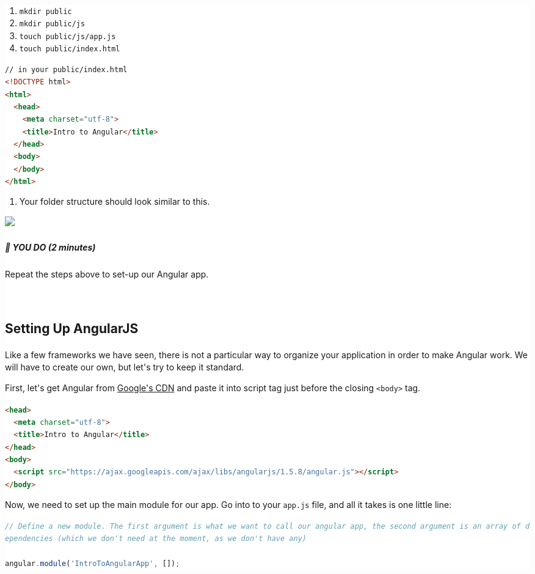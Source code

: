 1. `mkdir public`
2. `mkdir public/js`
3. `touch public/js/app.js`
4. `touch public/index.html`

```html
// in your public/index.html
<!DOCTYPE html>
<html>
  <head>
    <meta charset="utf-8">
    <title>Intro to Angular</title>
  </head>
  <body>
  </body>
</html>
```
    
1. Your folder structure should look similar to this.

![](https://i.imgur.com/ncMjQme.png)
    
##### &#x1F535; YOU DO (2 minutes)

Repeat the steps above to set-up our Angular app.

<br />

## Setting Up AngularJS

Like a few frameworks we have seen, there is not a particular way to organize your application in order to make Angular work. We will have to create our own, but let's try to keep it standard.

First, let's get Angular from [Google's CDN](https://developers.google.com/speed/libraries/#angularjs) and paste it into script tag just before the closing `<body>` tag.

```html
<head>
  <meta charset="utf-8">
  <title>Intro to Angular</title>
</head>
<body>
  <script src="https://ajax.googleapis.com/ajax/libs/angularjs/1.5.8/angular.js"></script>
</body>
```

Now, we need to set up the main module for our app. Go into to your `app.js` file, and all it takes is one little line:

```js
// Define a new module. The first argument is what we want to call our angular app, the second argument is an array of dependencies (which we don't need at the moment, as we don't have any)

angular.module('IntroToAngularApp', []);
```
